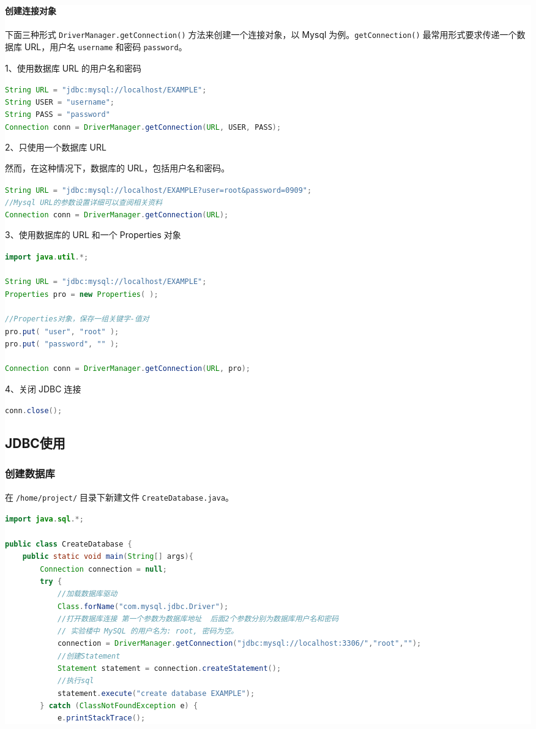 #### 创建连接对象

下面三种形式 `DriverManager.getConnection()` 方法来创建一个连接对象，以 Mysql 为例。`getConnection()` 最常用形式要求传递一个数据库 URL，用户名 `username` 和密码 `password`。

1、使用数据库 URL 的用户名和密码

```java
String URL = "jdbc:mysql://localhost/EXAMPLE";
String USER = "username";
String PASS = "password"
Connection conn = DriverManager.getConnection(URL, USER, PASS);
```

2、只使用一个数据库 URL

然而，在这种情况下，数据库的 URL，包括用户名和密码。

```java
String URL = "jdbc:mysql://localhost/EXAMPLE?user=root&password=0909";
//Mysql URL的参数设置详细可以查阅相关资料
Connection conn = DriverManager.getConnection(URL);
```

3、使用数据库的 URL 和一个 Properties 对象

```java
import java.util.*;

String URL = "jdbc:mysql://localhost/EXAMPLE";
Properties pro = new Properties( );

//Properties对象，保存一组关键字-值对
pro.put( "user", "root" );
pro.put( "password", "" );

Connection conn = DriverManager.getConnection(URL, pro);
```

4、关闭 JDBC 连接

```java
conn.close();
```

## JDBC使用

### 创建数据库

在 `/home/project/` 目录下新建文件 `CreateDatabase.java`。

```java
import java.sql.*;

public class CreateDatabase {
    public static void main(String[] args){
        Connection connection = null;
        try {
            //加载数据库驱动
            Class.forName("com.mysql.jdbc.Driver");
            //打开数据库连接 第一个参数为数据库地址  后面2个参数分别为数据库用户名和密码
            // 实验楼中 MySQL 的用户名为: root, 密码为空。
            connection = DriverManager.getConnection("jdbc:mysql://localhost:3306/","root","");
            //创建Statement
            Statement statement = connection.createStatement();
            //执行sql
            statement.execute("create database EXAMPLE");
        } catch (ClassNotFoundException e) {
            e.printStackTrace();
```